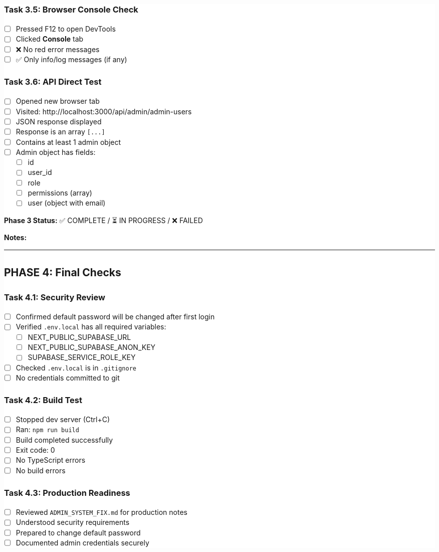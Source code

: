 ### Task 3.5: Browser Console Check
- [ ] Pressed F12 to open DevTools
- [ ] Clicked **Console** tab
- [ ] ❌ No red error messages
- [ ] ✅ Only info/log messages (if any)

### Task 3.6: API Direct Test
- [ ] Opened new browser tab
- [ ] Visited: http://localhost:3000/api/admin/admin-users
- [ ] JSON response displayed
- [ ] Response is an array `[...]`
- [ ] Contains at least 1 admin object
- [ ] Admin object has fields:
  - [ ] id
  - [ ] user_id
  - [ ] role
  - [ ] permissions (array)
  - [ ] user (object with email)

**Phase 3 Status:** ✅ COMPLETE / ⏳ IN PROGRESS / ❌ FAILED

**Notes:**
```

```

---

## PHASE 4: Final Checks

### Task 4.1: Security Review
- [ ] Confirmed default password will be changed after first login
- [ ] Verified `.env.local` has all required variables:
  - [ ] NEXT_PUBLIC_SUPABASE_URL
  - [ ] NEXT_PUBLIC_SUPABASE_ANON_KEY
  - [ ] SUPABASE_SERVICE_ROLE_KEY
- [ ] Checked `.env.local` is in `.gitignore`
- [ ] No credentials committed to git

### Task 4.2: Build Test
- [ ] Stopped dev server (Ctrl+C)
- [ ] Ran: `npm run build`
- [ ] Build completed successfully
- [ ] Exit code: 0
- [ ] No TypeScript errors
- [ ] No build errors

### Task 4.3: Production Readiness
- [ ] Reviewed `ADMIN_SYSTEM_FIX.md` for production notes
- [ ] Understood security requirements
- [ ] Prepared to change default password
- [ ] Documented admin credentials securely

